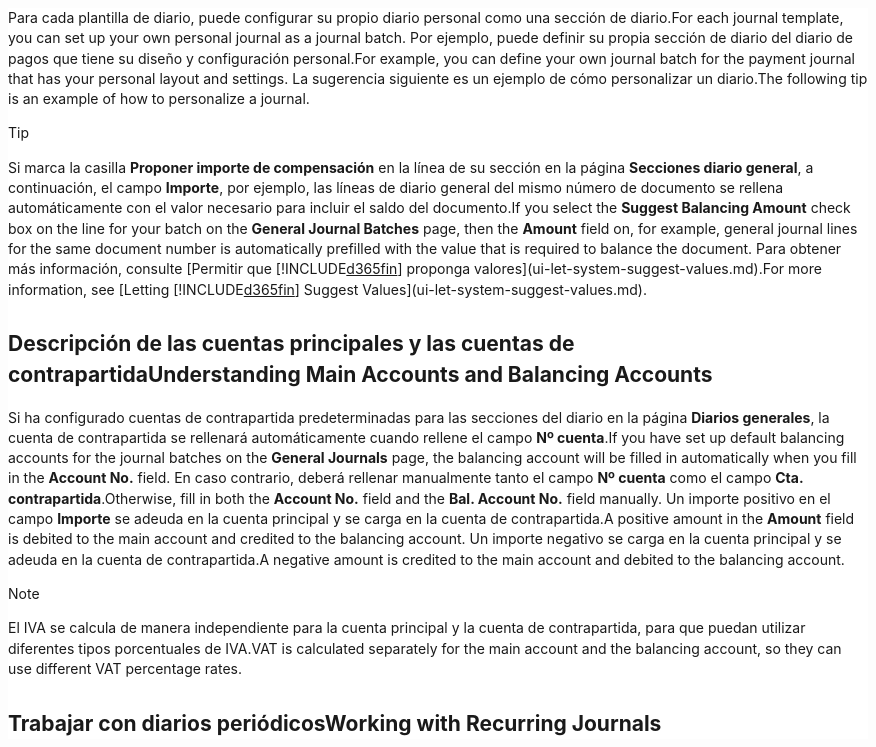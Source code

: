 <span data-ttu-id="16c3a-123">Para cada plantilla de diario, puede configurar su propio diario personal como una sección de diario.</span><span class="sxs-lookup"><span data-stu-id="16c3a-123">For each journal template, you can set up your own personal journal as a journal batch.</span></span> <span data-ttu-id="16c3a-124">Por ejemplo, puede definir su propia sección de diario del diario de pagos que tiene su diseño y configuración personal.</span><span class="sxs-lookup"><span data-stu-id="16c3a-124">For example, you can define your own journal batch for the payment journal that has your personal layout and settings.</span></span> <span data-ttu-id="16c3a-125">La sugerencia siguiente es un ejemplo de cómo personalizar un diario.</span><span class="sxs-lookup"><span data-stu-id="16c3a-125">The following tip is an example of how to personalize a journal.</span></span>

> [!TIP]  
> <span data-ttu-id="16c3a-126">Si marca la casilla **Proponer importe de compensación** en la línea de su sección en la página **Secciones diario general**, a continuación, el campo **Importe**, por ejemplo, las líneas de diario general del mismo número de documento se rellena automáticamente con el valor necesario para incluir el saldo del documento.</span><span class="sxs-lookup"><span data-stu-id="16c3a-126">If you select the **Suggest Balancing Amount** check box on the line for your batch on the **General Journal Batches** page, then the **Amount** field on, for example, general journal lines for the same document number is automatically prefilled with the value that is required to balance the document.</span></span> <span data-ttu-id="16c3a-127">Para obtener más información, consulte [Permitir que [!INCLUDE[d365fin](includes/d365fin_md.md)] proponga valores](ui-let-system-suggest-values.md).</span><span class="sxs-lookup"><span data-stu-id="16c3a-127">For more information, see [Letting [!INCLUDE[d365fin](includes/d365fin_md.md)] Suggest Values](ui-let-system-suggest-values.md).</span></span>

## <a name="understanding-main-accounts-and-balancing-accounts"></a><span data-ttu-id="16c3a-128">Descripción de las cuentas principales y las cuentas de contrapartida</span><span class="sxs-lookup"><span data-stu-id="16c3a-128">Understanding Main Accounts and Balancing Accounts</span></span>
<span data-ttu-id="16c3a-129">Si ha configurado cuentas de contrapartida predeterminadas para las secciones del diario en la página **Diarios generales**, la cuenta de contrapartida se rellenará automáticamente cuando rellene el campo **Nº cuenta**.</span><span class="sxs-lookup"><span data-stu-id="16c3a-129">If you have set up default balancing accounts for the journal batches on the **General Journals** page, the balancing account will be filled in automatically when you fill in the **Account No.** field.</span></span> <span data-ttu-id="16c3a-130">En caso contrario, deberá rellenar manualmente tanto el campo **Nº cuenta** como el campo **Cta. contrapartida**.</span><span class="sxs-lookup"><span data-stu-id="16c3a-130">Otherwise, fill in both the **Account No.** field and the **Bal. Account No.** field manually.</span></span> <span data-ttu-id="16c3a-131">Un importe positivo en el campo **Importe** se adeuda en la cuenta principal y se carga en la cuenta de contrapartida.</span><span class="sxs-lookup"><span data-stu-id="16c3a-131">A positive amount in the **Amount** field is debited to the main account and credited to the balancing account.</span></span> <span data-ttu-id="16c3a-132">Un importe negativo se carga en la cuenta principal y se adeuda en la cuenta de contrapartida.</span><span class="sxs-lookup"><span data-stu-id="16c3a-132">A negative amount is credited to the main account and debited to the balancing account.</span></span>

> [!NOTE]  
>   <span data-ttu-id="16c3a-133">El IVA se calcula de manera independiente para la cuenta principal y la cuenta de contrapartida, para que puedan utilizar diferentes tipos porcentuales de IVA.</span><span class="sxs-lookup"><span data-stu-id="16c3a-133">VAT is calculated separately for the main account and the balancing account, so they can use different VAT percentage rates.</span></span>

## <a name="working-with-recurring-journals"></a><span data-ttu-id="16c3a-134">Trabajar con diarios periódicos</span><span class="sxs-lookup"><span data-stu-id="16c3a-134">Working with Recurring Journals</span></span>